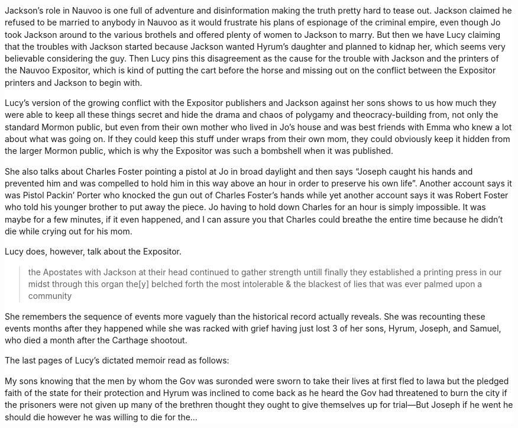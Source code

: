 Jackson’s role in Nauvoo is one full of adventure and disinformation
making the truth pretty hard to tease out. Jackson claimed he refused to
be married to anybody in Nauvoo as it would frustrate his plans of
espionage of the criminal empire, even though Jo took Jackson around to
the various brothels and offered plenty of women to Jackson to marry.
But then we have Lucy claiming that the troubles with Jackson started
because Jackson wanted Hyrum’s daughter and planned to kidnap her, which
seems very believable considering the guy. Then Lucy pins this
disagreement as the cause for the trouble with Jackson and the printers
of the Nauvoo Expositor, which is kind of putting the cart before the
horse and missing out on the conflict between the Expositor printers and
Jackson to begin with.

Lucy’s version of the growing conflict with the Expositor publishers and
Jackson against her sons shows to us how much they were able to keep all
these things secret and hide the drama and chaos of polygamy and
theocracy-building from, not only the standard Mormon public, but even
from their own mother who lived in Jo’s house and was best friends with
Emma who knew a lot about what was going on. If they could keep this
stuff under wraps from their own mom, they could obviously keep it
hidden from the larger Mormon public, which is why the Expositor was
such a bombshell when it was published.

She also talks about Charles Foster pointing a pistol at Jo in broad
daylight and then says “Joseph caught his hands and prevented him and
was compelled to hold him in this way above an hour in order to preserve
his own life”. Another account says it was Pistol Packin’ Porter who
knocked the gun out of Charles Foster’s hands while yet another account
says it was Robert Foster who told his younger brother to put away the
piece. Jo having to hold down Charles for an hour is simply impossible.
It was maybe for a few minutes, if it even happened, and I can assure
you that Charles could breathe the entire time because he didn’t die
while crying out for his mom.

Lucy does, however, talk about the Expositor.

> the Apostates with Jackson at their head continued to gather strength
> untill finally they established a printing press in our midst through
> this organ the\[y\] belched forth the most intolerable & the blackest
> of lies that was ever palmed upon a community

She remembers the sequence of events more vaguely than the historical
record actually reveals. She was recounting these events months after
they happened while she was racked with grief having just lost 3 of her
sons, Hyrum, Joseph, and Samuel, who died a month after the Carthage
shootout.

The last pages of Lucy’s dictated memoir read as follows:

My sons knowing that the men by whom the Gov was suronded were sworn to
take their lives at first fled to Iawa but the pledged faith of the
state for their protection and Hyrum was inclined to come back as he
heard the Gov had threatened to burn the city if the prisoners were not
given up many of the brethren thought they ought to give themselves up
for trial—But Joseph if he went he should die however he was willing to
die for the…
